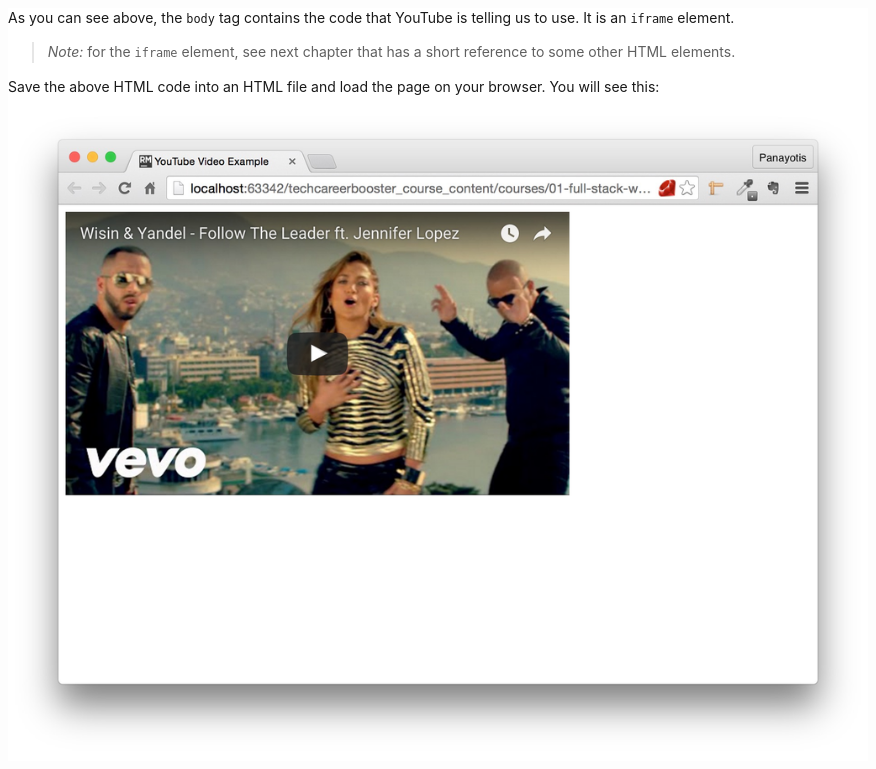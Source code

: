 As you can see above, the `body` tag contains the code that YouTube is telling us to use. It is an `iframe` element.

> *Note:* for the `iframe` element, see next chapter that has a short reference to some other HTML elements.

Save the above HTML code into an HTML file and load the page
on your browser. You will see this:

![./images/Example of YouTube video embedded into an HTML page](./images/example-of-youtube-video-embedded.jpg)
